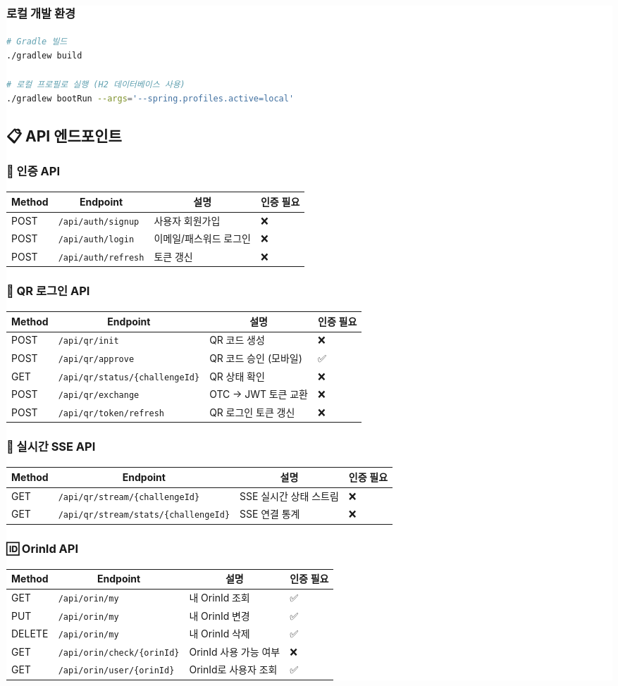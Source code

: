 ### 로컬 개발 환경

```bash
# Gradle 빌드
./gradlew build

# 로컬 프로필로 실행 (H2 데이터베이스 사용)
./gradlew bootRun --args='--spring.profiles.active=local'
```

## 📋 API 엔드포인트

### 🔐 인증 API

| Method | Endpoint | 설명 | 인증 필요 |
|--------|----------|------|-----------|
| POST | `/api/auth/signup` | 사용자 회원가입 | ❌ |
| POST | `/api/auth/login` | 이메일/패스워드 로그인 | ❌ |
| POST | `/api/auth/refresh` | 토큰 갱신 | ❌ |

### 📱 QR 로그인 API  

| Method | Endpoint | 설명 | 인증 필요 |
|--------|----------|------|-----------|
| POST | `/api/qr/init` | QR 코드 생성 | ❌ |
| POST | `/api/qr/approve` | QR 코드 승인 (모바일) | ✅ |
| GET | `/api/qr/status/{challengeId}` | QR 상태 확인 | ❌ |
| POST | `/api/qr/exchange` | OTC → JWT 토큰 교환 | ❌ |
| POST | `/api/qr/token/refresh` | QR 로그인 토큰 갱신 | ❌ |

### 🌊 실시간 SSE API

| Method | Endpoint | 설명 | 인증 필요 |
|--------|----------|------|-----------|
| GET | `/api/qr/stream/{challengeId}` | SSE 실시간 상태 스트림 | ❌ |
| GET | `/api/qr/stream/stats/{challengeId}` | SSE 연결 통계 | ❌ |

### 🆔 OrinId API

| Method | Endpoint | 설명 | 인증 필요 |
|--------|----------|------|-----------|
| GET | `/api/orin/my` | 내 OrinId 조회 | ✅ |
| PUT | `/api/orin/my` | 내 OrinId 변경 | ✅ |
| DELETE | `/api/orin/my` | 내 OrinId 삭제 | ✅ |
| GET | `/api/orin/check/{orinId}` | OrinId 사용 가능 여부 | ❌ |
| GET | `/api/orin/user/{orinId}` | OrinId로 사용자 조회 | ✅ |
